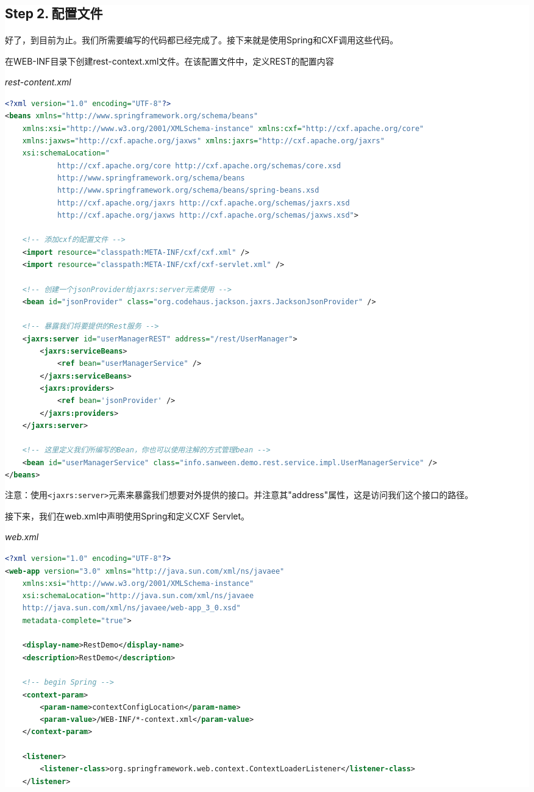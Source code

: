 
## Step 2. 配置文件

好了，到目前为止。我们所需要编写的代码都已经完成了。接下来就是使用Spring和CXF调用这些代码。

在WEB-INF目录下创建rest-context.xml文件。在该配置文件中，定义REST的配置内容

*rest-content.xml*  
``` xml
<?xml version="1.0" encoding="UTF-8"?>
<beans xmlns="http://www.springframework.org/schema/beans"
	xmlns:xsi="http://www.w3.org/2001/XMLSchema-instance" xmlns:cxf="http://cxf.apache.org/core"
	xmlns:jaxws="http://cxf.apache.org/jaxws" xmlns:jaxrs="http://cxf.apache.org/jaxrs"
	xsi:schemaLocation="
			http://cxf.apache.org/core http://cxf.apache.org/schemas/core.xsd
			http://www.springframework.org/schema/beans 
			http://www.springframework.org/schema/beans/spring-beans.xsd
			http://cxf.apache.org/jaxrs http://cxf.apache.org/schemas/jaxrs.xsd
			http://cxf.apache.org/jaxws http://cxf.apache.org/schemas/jaxws.xsd">

	<!-- 添加cxf的配置文件 -->
	<import resource="classpath:META-INF/cxf/cxf.xml" />
	<import resource="classpath:META-INF/cxf/cxf-servlet.xml" />
	
	<!-- 创建一个jsonProvider给jaxrs:server元素使用 -->
	<bean id="jsonProvider" class="org.codehaus.jackson.jaxrs.JacksonJsonProvider" />

	<!-- 暴露我们将要提供的Rest服务 -->
	<jaxrs:server id="userManagerREST" address="/rest/UserManager">
		<jaxrs:serviceBeans>
			<ref bean="userManagerService" />
		</jaxrs:serviceBeans>
		<jaxrs:providers>
			<ref bean='jsonProvider' />
		</jaxrs:providers>
	</jaxrs:server>
	
	<!-- 这里定义我们所编写的Bean，你也可以使用注解的方式管理bean -->
	<bean id="userManagerService" class="info.sanween.demo.rest.service.impl.UserManagerService" />
</beans>
```
注意：使用`<jaxrs:server>`元素来暴露我们想要对外提供的接口。并注意其"address"属性，这是访问我们这个接口的路径。

接下来，我们在web.xml中声明使用Spring和定义CXF Servlet。

*web.xml*
``` xml
<?xml version="1.0" encoding="UTF-8"?>
<web-app version="3.0" xmlns="http://java.sun.com/xml/ns/javaee"
	xmlns:xsi="http://www.w3.org/2001/XMLSchema-instance"
	xsi:schemaLocation="http://java.sun.com/xml/ns/javaee 
	http://java.sun.com/xml/ns/javaee/web-app_3_0.xsd"
	metadata-complete="true">

	<display-name>RestDemo</display-name>
	<description>RestDemo</description>

	<!-- begin Spring -->
	<context-param>
		<param-name>contextConfigLocation</param-name>
		<param-value>/WEB-INF/*-context.xml</param-value>
	</context-param>

	<listener>
		<listener-class>org.springframework.web.context.ContextLoaderListener</listener-class>
	</listener>
```